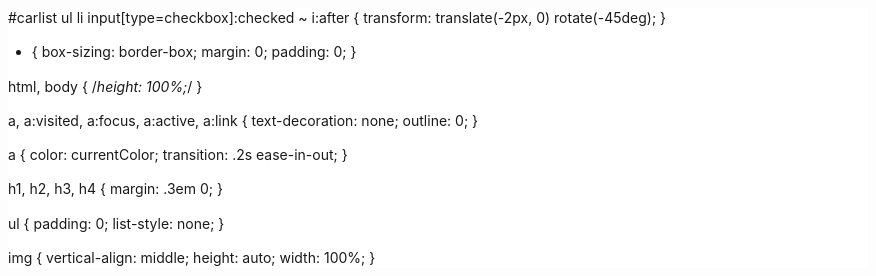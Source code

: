 #carlist ul li input[type=checkbox]:checked ~ i:after {
  transform: translate(-2px, 0) rotate(-45deg);
}

* {
  box-sizing: border-box;
  margin: 0;
  padding: 0;
}

html, body {
  /*height: 100%;*/
}

a,
a:visited,
a:focus,
a:active,
a:link {
  text-decoration: none;
  outline: 0;
}

a {
  color: currentColor;
  transition: .2s ease-in-out;
}

h1, h2, h3, h4 {
  margin: .3em 0;
}

ul {
  padding: 0;
  list-style: none;
}

img {
  vertical-align: middle;
  height: auto;
  width: 100%;
}


</style>